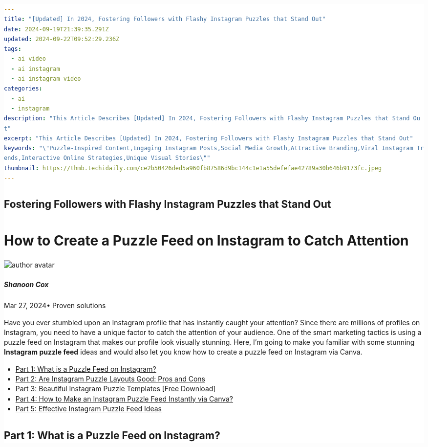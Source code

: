```yaml
---
title: "[Updated] In 2024, Fostering Followers with Flashy Instagram Puzzles that Stand Out"
date: 2024-09-19T21:39:35.291Z
updated: 2024-09-22T09:52:29.236Z
tags:
  - ai video
  - ai instagram
  - ai instagram video
categories:
  - ai
  - instagram
description: "This Article Describes [Updated] In 2024, Fostering Followers with Flashy Instagram Puzzles that Stand Out"
excerpt: "This Article Describes [Updated] In 2024, Fostering Followers with Flashy Instagram Puzzles that Stand Out"
keywords: "\"Puzzle-Inspired Content,Engaging Instagram Posts,Social Media Growth,Attractive Branding,Viral Instagram Trends,Interactive Online Strategies,Unique Visual Stories\""
thumbnail: https://thmb.techidaily.com/ce2b50426ded5a960fb87586d9bc144c1e1a55defefae42789a30b646b9173fc.jpeg
---
```


## Fostering Followers with Flashy Instagram Puzzles that Stand Out

# How to Create a Puzzle Feed on Instagram to Catch Attention

![author avatar](https://images.wondershare.com/filmora/article-images/shannon-cox.jpg)

##### Shanoon Cox

 Mar 27, 2024• Proven solutions

Have you ever stumbled upon an Instagram profile that has instantly caught your attention? Since there are millions of profiles on Instagram, you need to have a unique factor to catch the attention of your audience. One of the smart marketing tactics is using a puzzle feed on Instagram that makes our profile look visually stunning. Here, I’m going to make you familiar with some stunning **Instagram puzzle feed** ideas and would also let you know how to create a puzzle feed on Instagram via Canva.

* [Part 1: What is a Puzzle Feed on Instagram?](#part1)
* [Part 2: Are Instagram Puzzle Layouts Good: Pros and Cons](#part2)
* [Part 3: Beautiful Instagram Puzzle Templates \[Free Download\]](#part3)
* [Part 4: How to Make an Instagram Puzzle Feed Instantly via Canva?](#part4)
* [Part 5: Effective Instagram Puzzle Feed Ideas](#part5)

## Part 1: What is a Puzzle Feed on Instagram?
